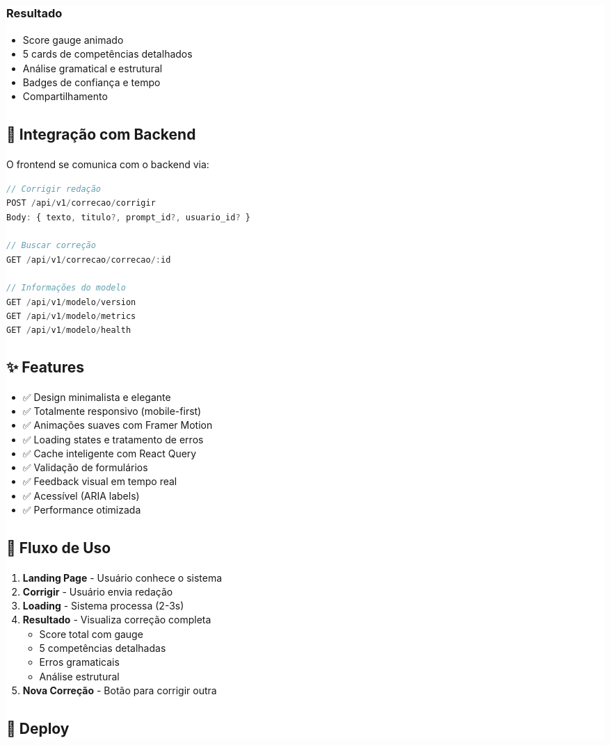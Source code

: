 ### Resultado
- Score gauge animado
- 5 cards de competências detalhados
- Análise gramatical e estrutural
- Badges de confiança e tempo
- Compartilhamento

## 🔌 Integração com Backend

O frontend se comunica com o backend via:

```javascript
// Corrigir redação
POST /api/v1/correcao/corrigir
Body: { texto, titulo?, prompt_id?, usuario_id? }

// Buscar correção
GET /api/v1/correcao/correcao/:id

// Informações do modelo
GET /api/v1/modelo/version
GET /api/v1/modelo/metrics
GET /api/v1/modelo/health
```

## ✨ Features

- ✅ Design minimalista e elegante
- ✅ Totalmente responsivo (mobile-first)
- ✅ Animações suaves com Framer Motion
- ✅ Loading states e tratamento de erros
- ✅ Cache inteligente com React Query
- ✅ Validação de formulários
- ✅ Feedback visual em tempo real
- ✅ Acessível (ARIA labels)
- ✅ Performance otimizada

## 🎯 Fluxo de Uso

1. **Landing Page** - Usuário conhece o sistema
2. **Corrigir** - Usuário envia redação
3. **Loading** - Sistema processa (2-3s)
4. **Resultado** - Visualiza correção completa
   - Score total com gauge
   - 5 competências detalhadas
   - Erros gramaticais
   - Análise estrutural
5. **Nova Correção** - Botão para corrigir outra

## 🚢 Deploy

